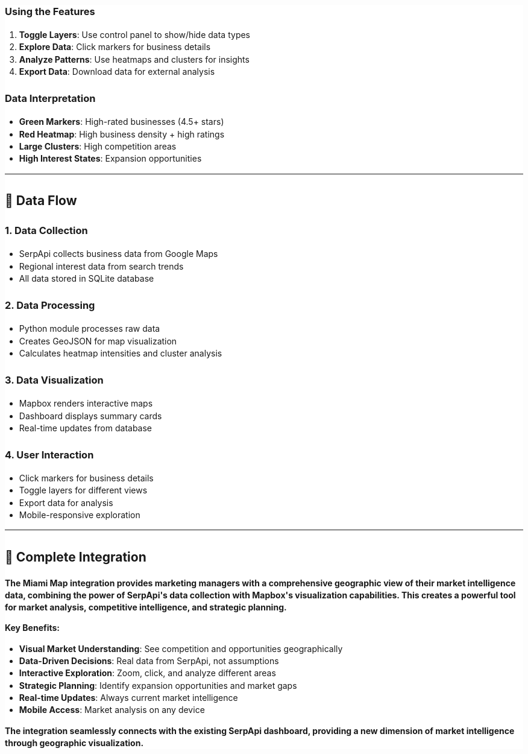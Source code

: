 ### **Using the Features**
1. **Toggle Layers**: Use control panel to show/hide data types
2. **Explore Data**: Click markers for business details
3. **Analyze Patterns**: Use heatmaps and clusters for insights
4. **Export Data**: Download data for external analysis

### **Data Interpretation**
- **Green Markers**: High-rated businesses (4.5+ stars)
- **Red Heatmap**: High business density + high ratings
- **Large Clusters**: High competition areas
- **High Interest States**: Expansion opportunities

---

## 🔄 Data Flow

### **1. Data Collection**
- SerpApi collects business data from Google Maps
- Regional interest data from search trends
- All data stored in SQLite database

### **2. Data Processing**
- Python module processes raw data
- Creates GeoJSON for map visualization
- Calculates heatmap intensities and cluster analysis

### **3. Data Visualization**
- Mapbox renders interactive maps
- Dashboard displays summary cards
- Real-time updates from database

### **4. User Interaction**
- Click markers for business details
- Toggle layers for different views
- Export data for analysis
- Mobile-responsive exploration

---

## 🎊 Complete Integration

**The Miami Map integration provides marketing managers with a comprehensive geographic view of their market intelligence data, combining the power of SerpApi's data collection with Mapbox's visualization capabilities. This creates a powerful tool for market analysis, competitive intelligence, and strategic planning.**

**Key Benefits:**
- **Visual Market Understanding**: See competition and opportunities geographically
- **Data-Driven Decisions**: Real data from SerpApi, not assumptions
- **Interactive Exploration**: Zoom, click, and analyze different areas
- **Strategic Planning**: Identify expansion opportunities and market gaps
- **Real-time Updates**: Always current market intelligence
- **Mobile Access**: Market analysis on any device

**The integration seamlessly connects with the existing SerpApi dashboard, providing a new dimension of market intelligence through geographic visualization.**

